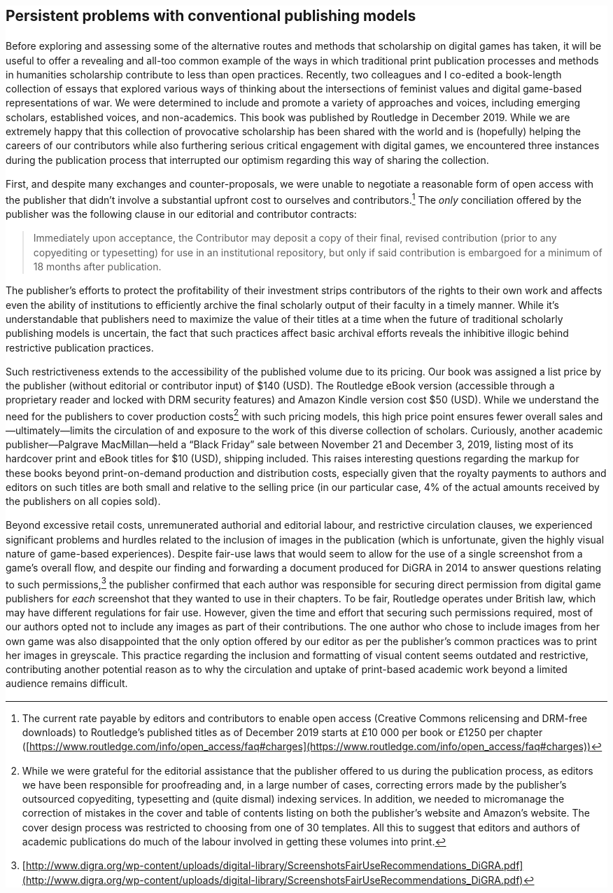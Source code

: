 ## Persistent problems with conventional publishing models

Before exploring and assessing some of the alternative routes and methods that scholarship on digital games has taken, it will be useful to offer a revealing and all-too common example of the ways in which traditional print publication processes and methods in humanities scholarship contribute to less than open practices. Recently, two colleagues and I co-edited a book-length collection of essays that explored various ways of thinking about the intersections of feminist values and digital game-based representations of war. We were determined to include and promote a variety of approaches and voices, including emerging scholars, established voices, and non-academics. This book was published by Routledge in December 2019. While we are extremely happy that this collection of provocative scholarship has been shared with the world and is (hopefully) helping the careers of our contributors while also furthering serious critical engagement with digital games, we encountered three instances during the publication process that interrupted our optimism regarding this way of sharing the collection.

First, and despite many exchanges and counter-proposals, we were unable to negotiate a reasonable form of open access with the publisher that didn’t involve a substantial upfront cost to ourselves and contributors.[^1] The *only* conciliation offered by the publisher was the following clause in our editorial and contributor contracts:

> Immediately upon acceptance, the Contributor may deposit a copy of their final, revised contribution (prior to any copyediting or typesetting) for use in an institutional repository, but only if said contribution is embargoed for a minimum of 18 months after publication.

The publisher’s efforts to protect the profitability of their investment strips contributors of the rights to their own work and affects even the ability of institutions to efficiently archive the final scholarly output of their faculty in a timely manner. While it’s understandable that publishers need to maximize the value of their titles at a time when the future of traditional scholarly publishing models is uncertain, the fact that such practices affect basic archival efforts reveals the inhibitive illogic behind restrictive publication practices.

Such restrictiveness extends to the accessibility of the published volume due to its pricing. Our book was assigned a list price by the publisher (without editorial or contributor input) of $140 (USD). The Routledge eBook version (accessible through a proprietary reader and locked with DRM security features) and Amazon Kindle version cost $50 (USD). While we understand the need for the publishers to cover production costs[^2] with such pricing models, this high price point ensures fewer overall sales and—ultimately—limits the circulation of and exposure to the work of this diverse collection of scholars. Curiously, another academic publisher—Palgrave MacMillan—held a “Black Friday” sale between November 21 and December 3, 2019, listing most of its hardcover print and eBook titles for $10 (USD), shipping included. This raises interesting questions regarding the markup for these books beyond print-on-demand production and distribution costs, especially given that the royalty payments to authors and editors on such titles are both small and relative to the selling price (in our particular case, 4% of the actual amounts received by the publishers on all copies sold).

Beyond excessive retail costs, unremunerated authorial and editorial labour, and restrictive circulation clauses, we experienced significant problems and hurdles related to the inclusion of images in the publication (which is unfortunate, given the highly visual nature of game-based experiences). Despite fair-use laws that would seem to allow for the use of a single screenshot from a game’s overall flow, and despite our finding and forwarding a document produced for DiGRA in 2014 to answer questions relating to such permissions,[^3] the publisher confirmed that each author was responsible for securing direct permission from digital game publishers for *each* screenshot that they wanted to use in their chapters. To be fair, Routledge operates under British law, which may have different regulations for fair use. However, given the time and effort that securing such permissions required, most of our authors opted not to include any images as part of their contributions. The one author who chose to include images from her own game was also disappointed that the only option offered by our editor as per the publisher’s common practices was to print her images in greyscale. This practice regarding the inclusion and formatting of visual content seems outdated and restrictive, contributing another potential reason as to why the circulation and uptake of print-based academic work beyond a limited audience remains difficult.


[^1]: The current rate payable by editors and contributors to enable open access (Creative Commons relicensing and DRM-free downloads) to Routledge’s published titles as of December 2019 starts at £10 000 per book or £1250 per chapter ([https://www.routledge.com/info/open_access/faq#charges](https://www.routledge.com/info/open_access/faq#charges))
[^2]: While we were grateful for the editorial assistance that the publisher offered to us during the publication process, as editors we have been responsible for proofreading and, in a large number of cases, correcting errors made by the publisher’s outsourced copyediting, typesetting and (quite dismal) indexing services. In addition, we needed to micromanage the correction of mistakes in the cover and table of contents listing on both the publisher’s website and Amazon’s website. The cover design process was restricted to choosing from one of 30 templates. All this to suggest that editors and authors of academic publications do much of the labour involved in getting these volumes into print.
[^3]: [http://www.digra.org/wp-content/uploads/digital-library/ScreenshotsFairUseRecommendations_DiGRA.pdf](http://www.digra.org/wp-content/uploads/digital-library/ScreenshotsFairUseRecommendations_DiGRA.pdf)
[^4]: Given rapid changes in technology and the proliferation of platforms that enable a user/player’s engagement with software-based participatory, interactive experiences, it’s difficult to assert a broadly effective definition of digital games that accounts for the variety of available game experiences. For the sake of argument, however, I’m defining digital games as possibility spaces in which a reactive system responds to users' actions within the framework of play defined by rule-based affordances and constraints. This definition accounts for everything from the earliest games (*Spacewar* and *Pong*), through large franchise IPs like *Mario*, *Pokémon*, *Doom*, *Bioshock*, and *Call of Duty*, to independent provocations like *Dys4ia* and *Depression Quest*. More important than a universal (and potentially exclusive) definition, perhaps, games should be recognized as multi-media, multi-modal, interactive cultural narratives that can be studied, critiqued, and interpreted in a number of integrated ways.
[^5]: Websites like The Internet Archive ([https://archive.org/details/gamemagazines](https://archive.org/details/gamemagazines)) and Retromags ([https://www.retromags.com](https://www.retromags.com/)) have tried to digitally preserve many of these early publications. Other websites (e.g. [http://www.videogamemags.com/Template/mag_list.html](http://www.videogamemags.com/Template/mag_list.html)) offer informally curated histories of these early magazine publications.
[^6]: [https://kotaku.com/](https://kotaku.com/)
[^7]: [https://www.polygon.com/](https://www.polygon.com/)
[^8]: [https://www.rockpapershotgun.com/](https://www.rockpapershotgun.com/)
[^9]: An excellent article by Steve Wilcox titled “On the Publishing Methods of Our Time: Mobilizing Knowledge in Game Studies” explores in detail the relevance and advantages of middle-state publication models in relation to digital game scholarship and can be found here: [https://src-online.ca/index.php/src/article/view/203/435](https://src-online.ca/index.php/src/article/view/203/435)
[^10]: [https://www.critical-distance.com/](https://www.critical-distance.com/)
[^11]: [https://www.youtube.com/user/feministfrequency/videos](https://www.youtube.com/user/feministfrequency/videos)
[^12]: See [https://www.polygon.com/features/2019/6/19/18679678/anita-sarkeesian-feminist-frequency-interview-history-story](https://www.polygon.com/features/2019/6/19/18679678/anita-sarkeesian-feminist-frequency-interview-history-story) for a thorough discussion of Sarkeesian’s experiences.